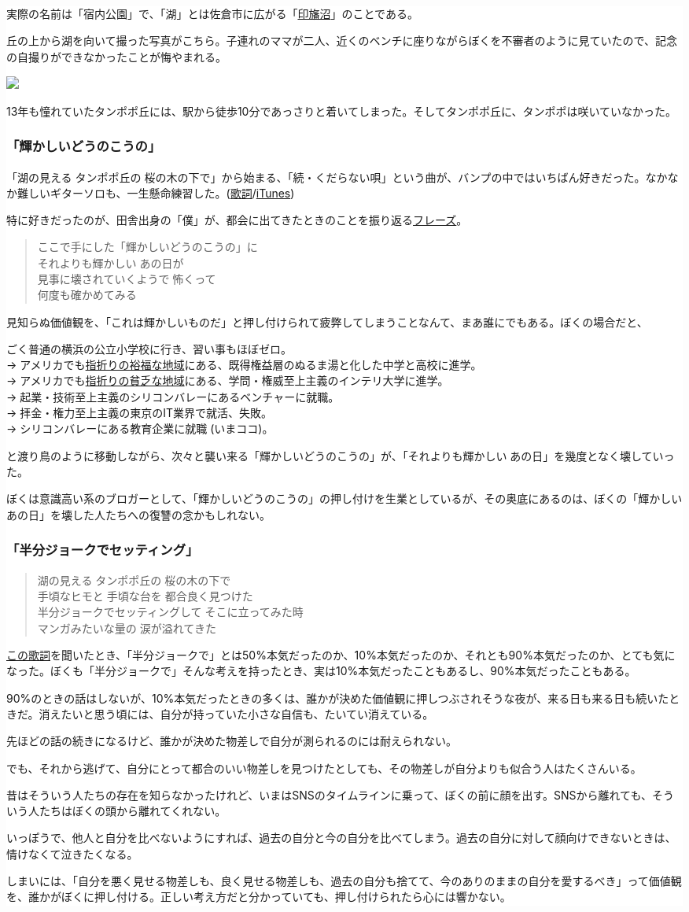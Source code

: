 実際の名前は「宿内公園」で、「湖」とは佐倉市に広がる「[印旛沼](https://ja.wikipedia.org/wiki/%E5%8D%B0%E6%97%9B%E6%B2%BC)」のことである。

丘の上から湖を向いて撮った写真がこちら。子連れのママが二人、近くのベンチに座りながらぼくを不審者のように見ていたので、記念の自撮りができなかったことが悔やまれる。

![](http://chibicode.com/assets/images/tanpopo-anne-nintendo/tanpopo.jpg)

13年も憧れていたタンポポ丘には、駅から徒歩10分であっさりと着いてしまった。そしてタンポポ丘に、タンポポは咲いていなかった。

### 「輝かしいどうのこうの」

「湖の見える タンポポ丘の 桜の木の下で」から始まる、「続・くだらない唄」という曲が、バンプの中ではいちばん好きだった。なかなか難しいギターソロも、一生懸命練習した。([歌詞](http://www.utamap.com/showkasi.php?surl=B06661)/[iTunes](https://geo.itunes.apple.com/jp/album/the-living-dead/id201489745?))

特に好きだったのが、田舎出身の「僕」が、都会に出てきたときのことを振り返る[フレーズ](http://www.utamap.com/showkasi.php?surl=B06661)。

> ここで手にした「輝かしいどうのこうの」に<br>
> それよりも輝かしい あの日が<br>
> 見事に壊されていくようで 怖くって<br>
> 何度も確かめてみる

見知らぬ価値観を、「これは輝かしいものだ」と押し付けられて疲弊してしまうことなんて、まあ誰にでもある。ぼくの場合だと、

ごく普通の横浜の公立小学校に行き、習い事もほぼゼロ。<br>
→ アメリカでも[指折りの裕福な地域](http://time.com/100987/richest-towns/)にある、既得権益層のぬるま湯と化した中学と高校に進学。<br>
→  アメリカでも[指折りの貧乏な地域](http://www.post-gazette.com/local/neighborhoods/2008/08/27/Pittsburgh-5th-poorest-big-city-census-shows/stories/200808270230)にある、学問・権威至上主義のインテリ大学に進学。<br>
→ 起業・技術至上主義のシリコンバレーにあるベンチャーに就職。<br>
→ 拝金・権力至上主義の東京のIT業界で就活、失敗。<br>
→ シリコンバレーにある教育企業に就職 (いまココ)。

と渡り鳥のように移動しながら、次々と襲い来る「輝かしいどうのこうの」が、「それよりも輝かしい あの日」を幾度となく壊していった。

ぼくは意識高い系のブロガーとして、「輝かしいどうのこうの」の押し付けを生業としているが、その奥底にあるのは、ぼくの「輝かしい あの日」を壊した人たちへの復讐の念かもしれない。

### 「半分ジョークでセッティング」

> 湖の見える タンポポ丘の 桜の木の下で<br>
> 手頃なヒモと 手頃な台を 都合良く見つけた<br>
> 半分ジョークでセッティングして そこに立ってみた時<br>
> マンガみたいな量の 涙が溢れてきた

[この歌詞](http://www.utamap.com/showkasi.php?surl=B06661)を聞いたとき、「半分ジョークで」とは50%本気だったのか、10%本気だったのか、それとも90%本気だったのか、とても気になった。ぼくも「半分ジョークで」そんな考えを持ったとき、実は10%本気だったこともあるし、90%本気だったこともある。

90%のときの話はしないが、10%本気だったときの多くは、誰かが決めた価値観に押しつぶされそうな夜が、来る日も来る日も続いたときだ。消えたいと思う頃には、自分が持っていた小さな自信も、たいてい消えている。

先ほどの話の続きになるけど、誰かが決めた物差しで自分が測られるのには耐えられない。

でも、それから逃げて、自分にとって都合のいい物差しを見つけたとしても、その物差しが自分よりも似合う人はたくさんいる。

昔はそういう人たちの存在を知らなかったけれど、いまはSNSのタイムラインに乗って、ぼくの前に顔を出す。SNSから離れても、そういう人たちはぼくの頭から離れてくれない。

いっぽうで、他人と自分を比べないようにすれば、過去の自分と今の自分を比べてしまう。過去の自分に対して顔向けできないときは、情けなくて泣きたくなる。

しまいには、「自分を悪く見せる物差しも、良く見せる物差しも、過去の自分も捨てて、今のありのままの自分を愛するべき」って価値観を、誰かがぼくに押し付ける。正しい考え方だと分かっていても、押し付けられたら心には響かない。
